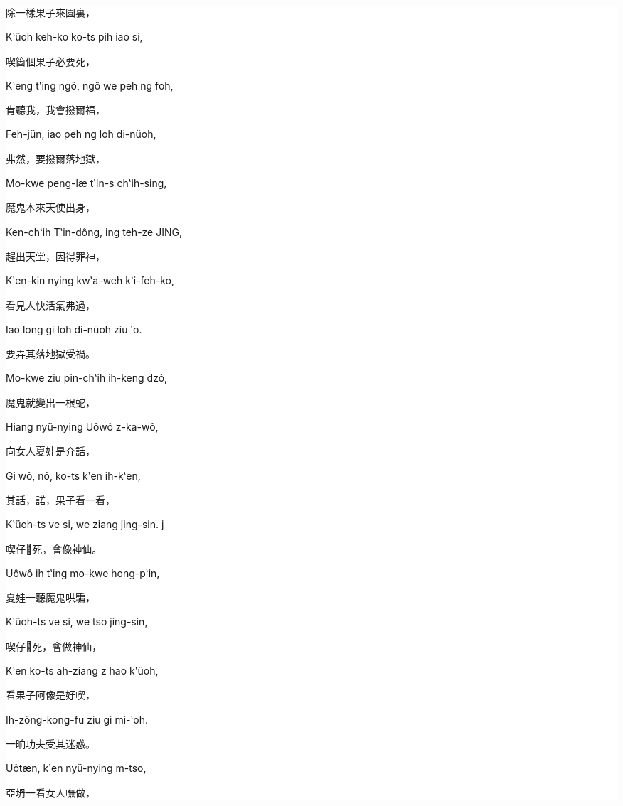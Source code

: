除一樣果子來園裏，

Kʽüoh keh-ko ko-ts pih iao si,

喫箇個果子必要死，

Kʽeng tʽing ngô, ngô we peh ng foh,

肯聽我，我會撥爾福，

Feh-jün, iao peh ng loh di-nüoh,

弗然，要撥爾落地獄，

Mo-kwe peng-læ tʽin-s chʽih-sing,

魔鬼本來天使出身，

Ken-chʽih Tʽin-dông, ing teh-ze JING,

趕出天堂，因得罪神，

Kʽen-kin nying kwʽa-weh kʽi-feh-ko,

看見人快活氣弗過，

Iao long gi loh di-nüoh ziu ʽo.

要弄其落地獄受禍。

Mo-kwe ziu pin-chʽih ih-keng dzô,

魔鬼就變出一根蛇，

Hiang nyü-nying Uôwô z-ka-wô,

向女人夏娃是介話，

Gi wô, nô, ko-ts kʽen ih-kʽen,

其話，諾，果子看一看，

Kʽüoh-ts ve si, we ziang jing-sin. j

喫仔𣍐死，會像神仙。

Uôwô ih tʽing mo-kwe hong-pʽin,

夏娃一聽魔鬼哄騙，

Kʽüoh-ts ve si, we tso jing-sin,

喫仔𣍐死，會做神仙，

Kʽen ko-ts ah-ziang z hao kʽüoh,

看果子阿像是好喫，

Ih-zông-kong-fu ziu gi mi-ʽoh.

一晌功夫受其迷惑。

Uôtæn, kʽen nyü-nying m-tso,

亞坍一看女人嘸做，
